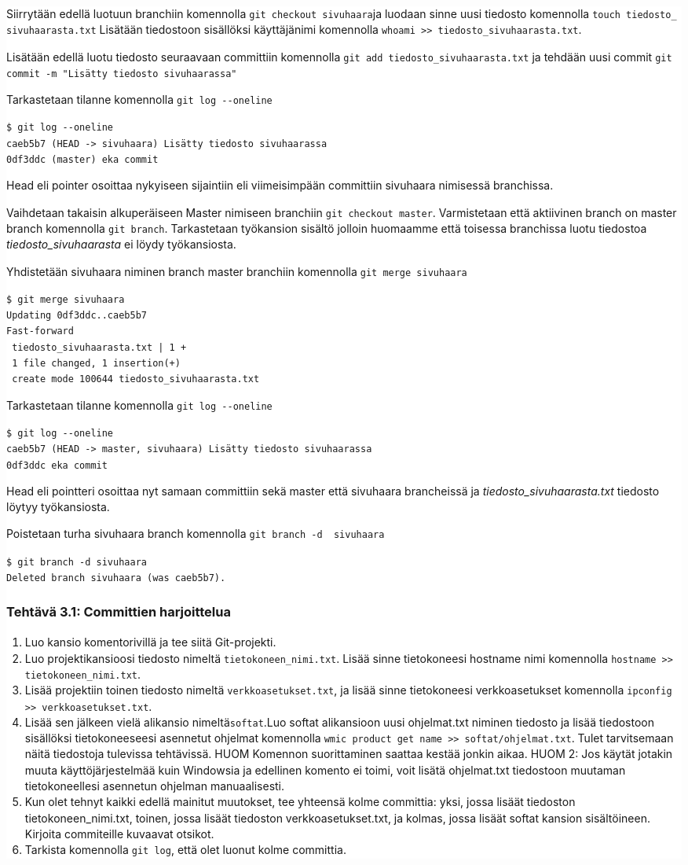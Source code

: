 Siirrytään edellä luotuun branchiin komennolla `git checkout sivuhaara`ja luodaan sinne uusi tiedosto komennolla `touch tiedosto_sivuhaarasta.txt` Lisätään tiedostoon sisällöksi käyttäjänimi komennolla `whoami >> tiedosto_sivuhaarasta.txt`.

Lisätään edellä luotu tiedosto seuraavaan committiin komennolla `git add tiedosto_sivuhaarasta.txt` ja tehdään uusi commit `git commit -m "Lisätty tiedosto sivuhaarassa"`

Tarkastetaan tilanne komennolla `git log --oneline`

````
$ git log --oneline
caeb5b7 (HEAD -> sivuhaara) Lisätty tiedosto sivuhaarassa
0df3ddc (master) eka commit
````

Head eli pointer osoittaa nykyiseen sijaintiin eli viimeisimpään committiin sivuhaara nimisessä branchissa.

Vaihdetaan takaisin alkuperäiseen Master nimiseen branchiin `git checkout master`. Varmistetaan että aktiivinen branch on master branch komennolla `git branch`. Tarkastetaan työkansion sisältö jolloin huomaamme että toisessa branchissa luotu tiedostoa _tiedosto_sivuhaarasta_ ei löydy työkansiosta. 

Yhdistetään sivuhaara niminen branch master branchiin komennolla  `git merge sivuhaara`

````
$ git merge sivuhaara
Updating 0df3ddc..caeb5b7
Fast-forward
 tiedosto_sivuhaarasta.txt | 1 +
 1 file changed, 1 insertion(+)
 create mode 100644 tiedosto_sivuhaarasta.txt
````

Tarkastetaan tilanne komennolla `git log --oneline`

````
$ git log --oneline
caeb5b7 (HEAD -> master, sivuhaara) Lisätty tiedosto sivuhaarassa
0df3ddc eka commit
````

Head eli pointteri osoittaa nyt samaan committiin sekä master että sivuhaara brancheissä ja _tiedosto_sivuhaarasta.txt_ tiedosto löytyy työkansiosta.

Poistetaan turha sivuhaara branch komennolla `git branch -d  sivuhaara`

````
$ git branch -d sivuhaara
Deleted branch sivuhaara (was caeb5b7).
````



<div class="exercise">
<h3>Tehtävä 3.1: Committien harjoittelua</h3>
<ol>
<li>Luo kansio komentorivillä ja tee siitä Git-projekti.</li>
<li>Luo projektikansioosi tiedosto nimeltä <code>tietokoneen_nimi.txt</code>. Lisää sinne tietokoneesi hostname nimi komennolla <code>hostname >> tietokoneen_nimi.txt</code>.</li>
<li>Lisää projektiin toinen tiedosto nimeltä <code>verkkoasetukset.txt</code>, ja lisää sinne tietokoneesi verkkoasetukset komennolla <code>ipconfig >> verkkoasetukset.txt</code>.</li>
<li>Lisää sen jälkeen vielä alikansio nimeltä<code>softat</code>.Luo softat alikansioon uusi ohjelmat.txt niminen tiedosto ja lisää tiedostoon sisällöksi tietokoneeseesi asennetut ohjelmat komennolla <code>wmic product get name >> softat/ohjelmat.txt</code>. Tulet tarvitsemaan näitä tiedostoja tulevissa tehtävissä. HUOM Komennon suorittaminen saattaa kestää jonkin aikaa. HUOM 2: Jos käytät jotakin muuta käyttöjärjestelmää kuin Windowsia ja edellinen komento ei toimi, voit lisätä ohjelmat.txt tiedostoon muutaman tietokoneellesi asennetun ohjelman manuaalisesti.</li>
<li>Kun olet tehnyt kaikki edellä mainitut muutokset, tee yhteensä kolme committia: yksi, jossa lisäät tiedoston tietokoneen_nimi.txt, toinen, jossa lisäät tiedoston verkkoasetukset.txt, ja kolmas, jossa lisäät softat kansion sisältöineen. Kirjoita commiteille kuvaavat otsikot.</li>
<li>Tarkista komennolla <code>git log</code>, että olet luonut kolme committia.</li>